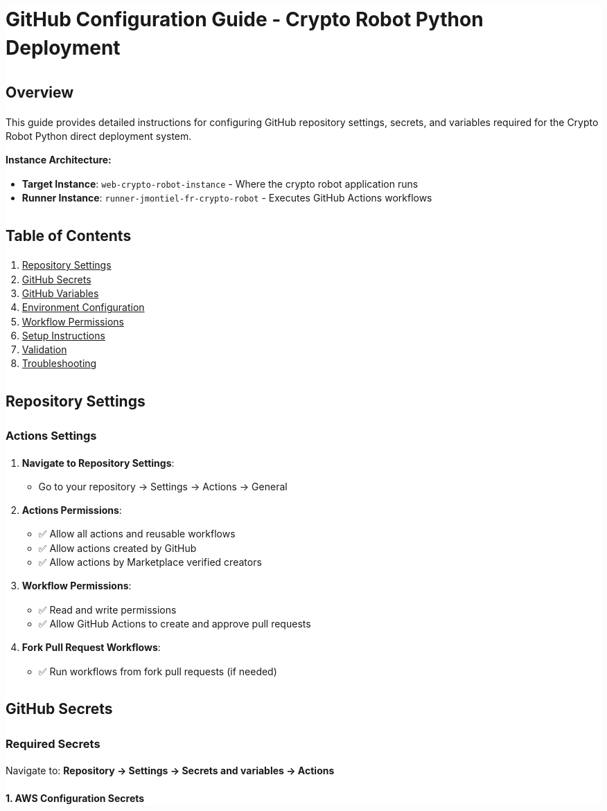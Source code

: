 # GitHub Configuration Guide - Crypto Robot Python Deployment

## Overview

This guide provides detailed instructions for configuring GitHub repository settings, secrets, and variables required for the Crypto Robot Python direct deployment system.

**Instance Architecture:**
- **Target Instance**: `web-crypto-robot-instance` - Where the crypto robot application runs
- **Runner Instance**: `runner-jmontiel-fr-crypto-robot` - Executes GitHub Actions workflows

## Table of Contents

1. [Repository Settings](#repository-settings)
2. [GitHub Secrets](#github-secrets)
3. [GitHub Variables](#github-variables)
4. [Environment Configuration](#environment-configuration)
5. [Workflow Permissions](#workflow-permissions)
6. [Setup Instructions](#setup-instructions)
7. [Validation](#validation)
8. [Troubleshooting](#troubleshooting)

## Repository Settings

### Actions Settings

1. **Navigate to Repository Settings**:
   - Go to your repository → Settings → Actions → General

2. **Actions Permissions**:
   - ✅ Allow all actions and reusable workflows
   - ✅ Allow actions created by GitHub
   - ✅ Allow actions by Marketplace verified creators

3. **Workflow Permissions**:
   - ✅ Read and write permissions
   - ✅ Allow GitHub Actions to create and approve pull requests

4. **Fork Pull Request Workflows**:
   - ✅ Run workflows from fork pull requests (if needed)

## GitHub Secrets

### Required Secrets

Navigate to: **Repository → Settings → Secrets and variables → Actions**

#### 1. AWS Configuration Secrets
